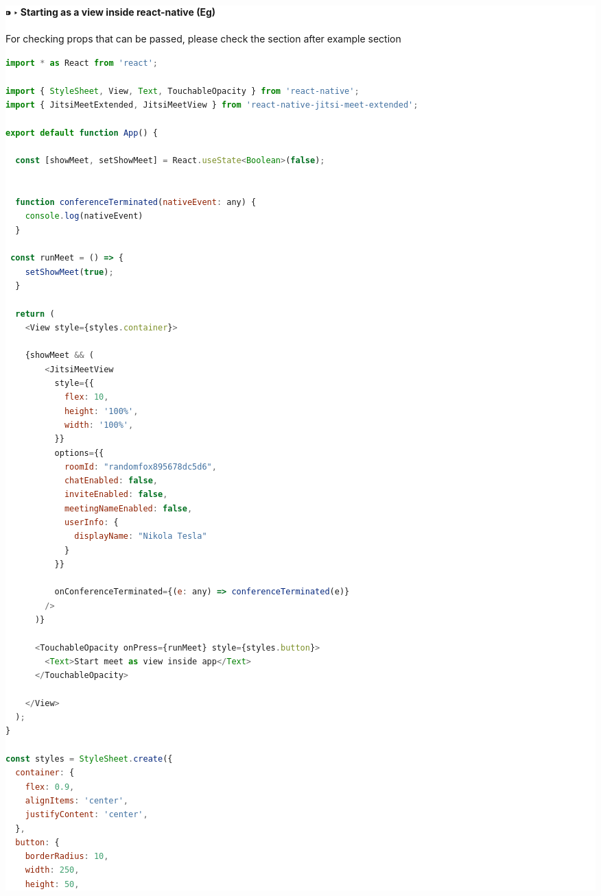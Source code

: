 #### ⁍ ‣ Starting as a view inside react-native (Eg)
For checking props that can be passed, please check the section after example section
```js
import * as React from 'react';

import { StyleSheet, View, Text, TouchableOpacity } from 'react-native';
import { JitsiMeetExtended, JitsiMeetView } from 'react-native-jitsi-meet-extended';

export default function App() {

  const [showMeet, setShowMeet] = React.useState<Boolean>(false);


  function conferenceTerminated(nativeEvent: any) {
    console.log(nativeEvent)
  }

 const runMeet = () => {
    setShowMeet(true);
  }

  return (
    <View style={styles.container}>
     
    {showMeet && (
        <JitsiMeetView
          style={{
            flex: 10,
            height: '100%',
            width: '100%',
          }}
          options={{
            roomId: "randomfox895678dc5d6",
            chatEnabled: false,
            inviteEnabled: false,
            meetingNameEnabled: false,
            userInfo: {
              displayName: "Nikola Tesla"
            }
          }}
        
          onConferenceTerminated={(e: any) => conferenceTerminated(e)}
        />
      )}

      <TouchableOpacity onPress={runMeet} style={styles.button}>
        <Text>Start meet as view inside app</Text>
      </TouchableOpacity>
    
    </View>
  );
}

const styles = StyleSheet.create({
  container: {
    flex: 0.9,
    alignItems: 'center',
    justifyContent: 'center',
  },
  button: {
    borderRadius: 10,
    width: 250,
    height: 50,
```